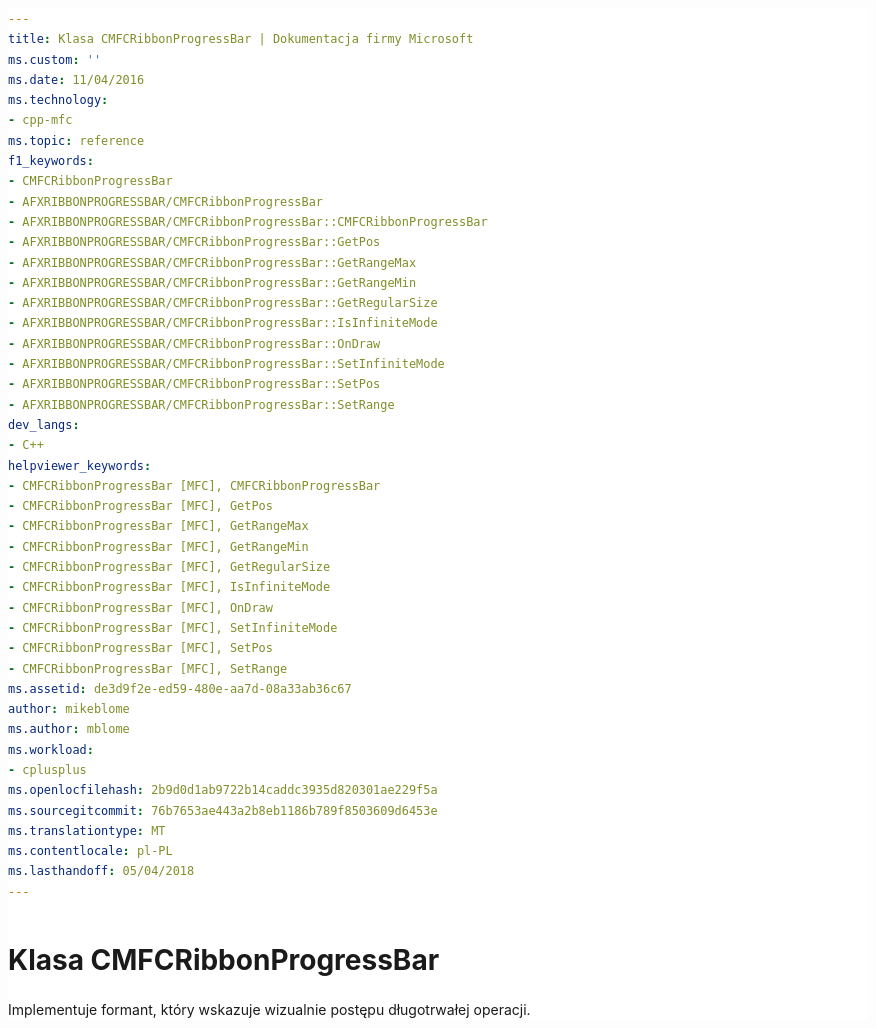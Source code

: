 ```yaml
---
title: Klasa CMFCRibbonProgressBar | Dokumentacja firmy Microsoft
ms.custom: ''
ms.date: 11/04/2016
ms.technology:
- cpp-mfc
ms.topic: reference
f1_keywords:
- CMFCRibbonProgressBar
- AFXRIBBONPROGRESSBAR/CMFCRibbonProgressBar
- AFXRIBBONPROGRESSBAR/CMFCRibbonProgressBar::CMFCRibbonProgressBar
- AFXRIBBONPROGRESSBAR/CMFCRibbonProgressBar::GetPos
- AFXRIBBONPROGRESSBAR/CMFCRibbonProgressBar::GetRangeMax
- AFXRIBBONPROGRESSBAR/CMFCRibbonProgressBar::GetRangeMin
- AFXRIBBONPROGRESSBAR/CMFCRibbonProgressBar::GetRegularSize
- AFXRIBBONPROGRESSBAR/CMFCRibbonProgressBar::IsInfiniteMode
- AFXRIBBONPROGRESSBAR/CMFCRibbonProgressBar::OnDraw
- AFXRIBBONPROGRESSBAR/CMFCRibbonProgressBar::SetInfiniteMode
- AFXRIBBONPROGRESSBAR/CMFCRibbonProgressBar::SetPos
- AFXRIBBONPROGRESSBAR/CMFCRibbonProgressBar::SetRange
dev_langs:
- C++
helpviewer_keywords:
- CMFCRibbonProgressBar [MFC], CMFCRibbonProgressBar
- CMFCRibbonProgressBar [MFC], GetPos
- CMFCRibbonProgressBar [MFC], GetRangeMax
- CMFCRibbonProgressBar [MFC], GetRangeMin
- CMFCRibbonProgressBar [MFC], GetRegularSize
- CMFCRibbonProgressBar [MFC], IsInfiniteMode
- CMFCRibbonProgressBar [MFC], OnDraw
- CMFCRibbonProgressBar [MFC], SetInfiniteMode
- CMFCRibbonProgressBar [MFC], SetPos
- CMFCRibbonProgressBar [MFC], SetRange
ms.assetid: de3d9f2e-ed59-480e-aa7d-08a33ab36c67
author: mikeblome
ms.author: mblome
ms.workload:
- cplusplus
ms.openlocfilehash: 2b9d0d1ab9722b14caddc3935d820301ae229f5a
ms.sourcegitcommit: 76b7653ae443a2b8eb1186b789f8503609d6453e
ms.translationtype: MT
ms.contentlocale: pl-PL
ms.lasthandoff: 05/04/2018
---
```

# <a name="cmfcribbonprogressbar-class"></a>Klasa CMFCRibbonProgressBar
Implementuje formant, który wskazuje wizualnie postępu długotrwałej operacji.  
  